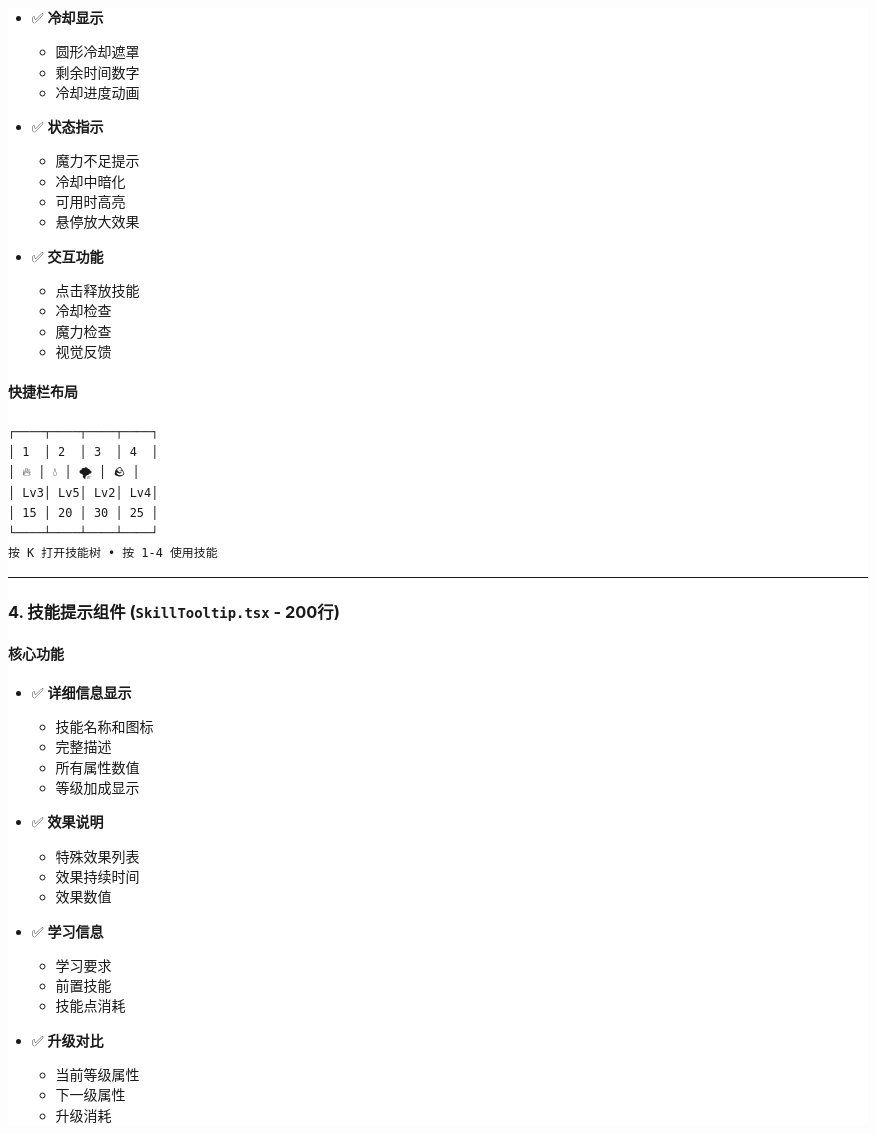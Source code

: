 - ✅ **冷却显示**
  - 圆形冷却遮罩
  - 剩余时间数字
  - 冷却进度动画

- ✅ **状态指示**
  - 魔力不足提示
  - 冷却中暗化
  - 可用时高亮
  - 悬停放大效果

- ✅ **交互功能**
  - 点击释放技能
  - 冷却检查
  - 魔力检查
  - 视觉反馈

#### 快捷栏布局
```
┌────┬────┬────┬────┐
│ 1  │ 2  │ 3  │ 4  │
│ 🔥 │ 💧 │ 🌪️ │ 🪨 │
│ Lv3│ Lv5│ Lv2│ Lv4│
│ 15 │ 20 │ 30 │ 25 │
└────┴────┴────┴────┘
按 K 打开技能树 • 按 1-4 使用技能
```

---

### 4. 技能提示组件 (`SkillTooltip.tsx` - 200行)

#### 核心功能
- ✅ **详细信息显示**
  - 技能名称和图标
  - 完整描述
  - 所有属性数值
  - 等级加成显示

- ✅ **效果说明**
  - 特殊效果列表
  - 效果持续时间
  - 效果数值

- ✅ **学习信息**
  - 学习要求
  - 前置技能
  - 技能点消耗

- ✅ **升级对比**
  - 当前等级属性
  - 下一级属性
  - 升级消耗
